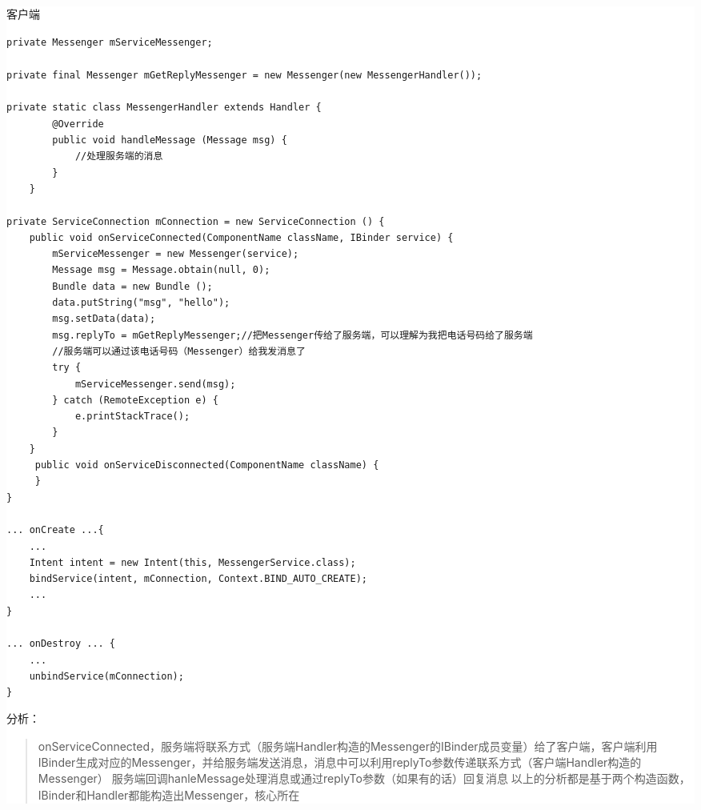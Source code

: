 客户端
```
private Messenger mServiceMessenger;

private final Messenger mGetReplyMessenger = new Messenger(new MessengerHandler());
    
private static class MessengerHandler extends Handler {
        @Override
        public void handleMessage (Message msg) {
            //处理服务端的消息
        }
    }

private ServiceConnection mConnection = new ServiceConnection () {
    public void onServiceConnected(ComponentName className, IBinder service) {
        mServiceMessenger = new Messenger(service);
        Message msg = Message.obtain(null, 0);
        Bundle data = new Bundle ();
        data.putString("msg", "hello");
        msg.setData(data);
        msg.replyTo = mGetReplyMessenger;//把Messenger传给了服务端，可以理解为我把电话号码给了服务端
        //服务端可以通过该电话号码（Messenger）给我发消息了
        try {
            mServiceMessenger.send(msg);
        } catch (RemoteException e) {
            e.printStackTrace();
        }
    }
     public void onServiceDisconnected(ComponentName className) {
     }
}

... onCreate ...{
    ...
    Intent intent = new Intent(this, MessengerService.class);
    bindService(intent, mConnection, Context.BIND_AUTO_CREATE);
    ...
}

... onDestroy ... {
    ...
    unbindService(mConnection);
}

```

分析：
> onServiceConnected，服务端将联系方式（服务端Handler构造的Messenger的IBinder成员变量）给了客户端，客户端利用IBinder生成对应的Messenger，并给服务端发送消息，消息中可以利用replyTo参数传递联系方式（客户端Handler构造的Messenger）
> 服务端回调hanleMessage处理消息或通过replyTo参数（如果有的话）回复消息
> 以上的分析都是基于两个构造函数，IBinder和Handler都能构造出Messenger，核心所在
